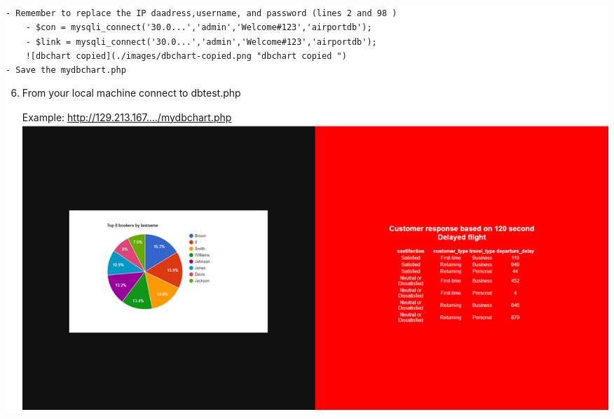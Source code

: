    - Remember to replace the IP daadress,username, and password (lines 2 and 98 )
        - $con = mysqli_connect('30.0...','admin','Welcome#123','airportdb');
        - $link = mysqli_connect('30.0...','admin','Welcome#123','airportdb');
        ![dbchart copied](./images/dbchart-copied.png "dbchart copied ")
    - Save the mydbchart.php 

6. From your local  machine connect to dbtest.php

    Example: http://129.213.167..../mydbchart.php
    ![mydbchart out](./images/mydbchart-out.png "mydbchart out ")
